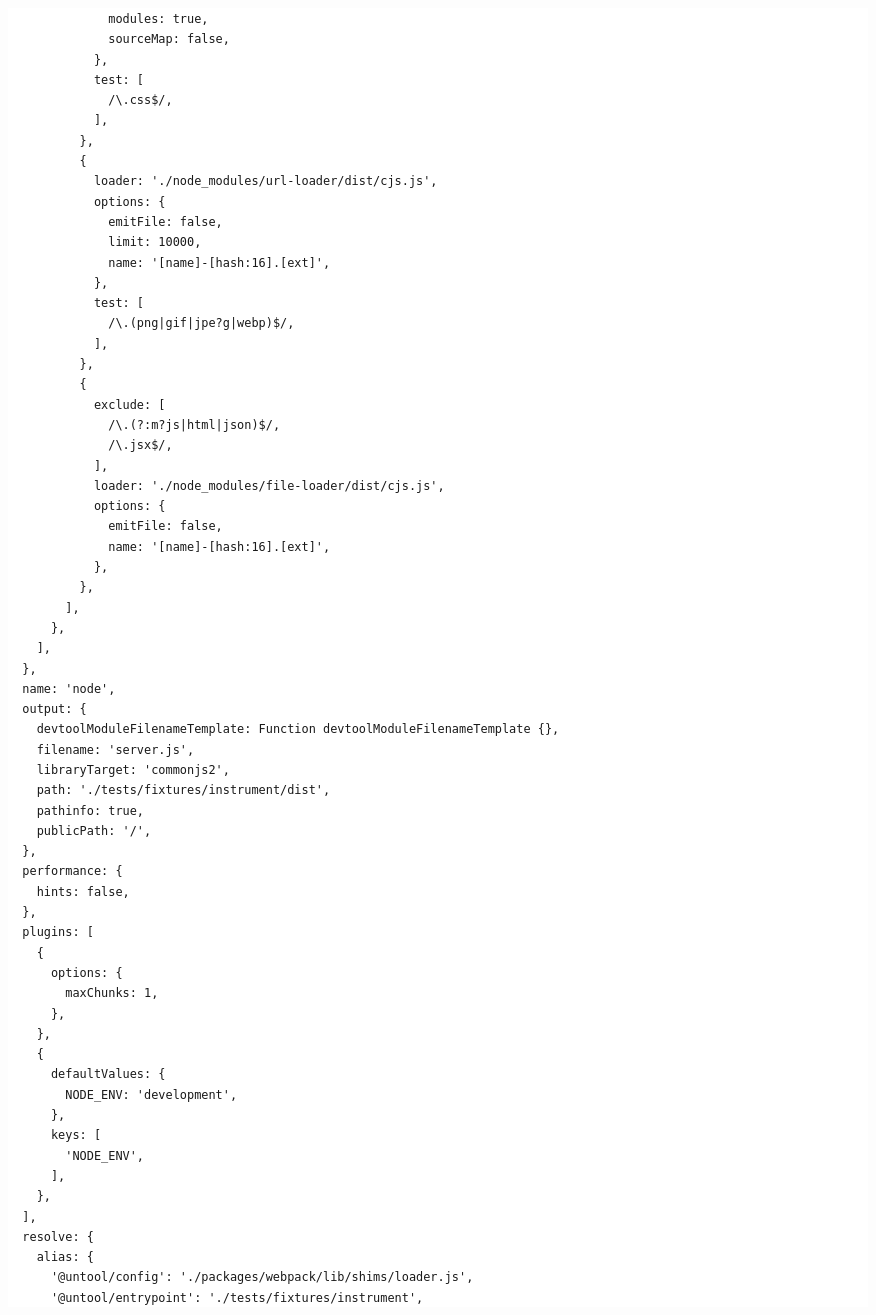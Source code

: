                   modules: true,
                  sourceMap: false,
                },
                test: [
                  /\.css$/,
                ],
              },
              {
                loader: './node_modules/url-loader/dist/cjs.js',
                options: {
                  emitFile: false,
                  limit: 10000,
                  name: '[name]-[hash:16].[ext]',
                },
                test: [
                  /\.(png|gif|jpe?g|webp)$/,
                ],
              },
              {
                exclude: [
                  /\.(?:m?js|html|json)$/,
                  /\.jsx$/,
                ],
                loader: './node_modules/file-loader/dist/cjs.js',
                options: {
                  emitFile: false,
                  name: '[name]-[hash:16].[ext]',
                },
              },
            ],
          },
        ],
      },
      name: 'node',
      output: {
        devtoolModuleFilenameTemplate: Function devtoolModuleFilenameTemplate {},
        filename: 'server.js',
        libraryTarget: 'commonjs2',
        path: './tests/fixtures/instrument/dist',
        pathinfo: true,
        publicPath: '/',
      },
      performance: {
        hints: false,
      },
      plugins: [
        {
          options: {
            maxChunks: 1,
          },
        },
        {
          defaultValues: {
            NODE_ENV: 'development',
          },
          keys: [
            'NODE_ENV',
          ],
        },
      ],
      resolve: {
        alias: {
          '@untool/config': './packages/webpack/lib/shims/loader.js',
          '@untool/entrypoint': './tests/fixtures/instrument',